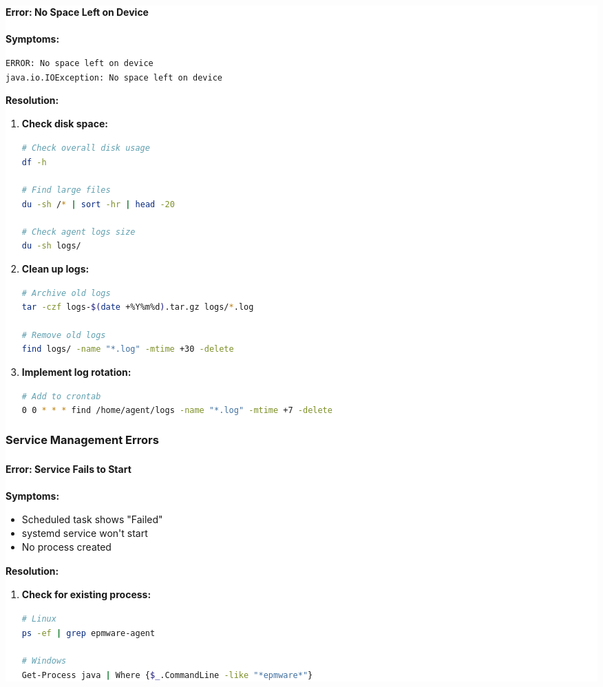 #### Error: No Space Left on Device

**Symptoms:**
```
ERROR: No space left on device
java.io.IOException: No space left on device
```

**Resolution:**

1. **Check disk space:**
   ```bash
   # Check overall disk usage
   df -h
   
   # Find large files
   du -sh /* | sort -hr | head -20
   
   # Check agent logs size
   du -sh logs/
   ```

2. **Clean up logs:**
   ```bash
   # Archive old logs
   tar -czf logs-$(date +%Y%m%d).tar.gz logs/*.log
   
   # Remove old logs
   find logs/ -name "*.log" -mtime +30 -delete
   ```

3. **Implement log rotation:**
   ```bash
   # Add to crontab
   0 0 * * * find /home/agent/logs -name "*.log" -mtime +7 -delete
   ```

### Service Management Errors

#### Error: Service Fails to Start

**Symptoms:**
- Scheduled task shows "Failed"
- systemd service won't start
- No process created

**Resolution:**

1. **Check for existing process:**
   ```bash
   # Linux
   ps -ef | grep epmware-agent
   
   # Windows
   Get-Process java | Where {$_.CommandLine -like "*epmware*"}
   ```
